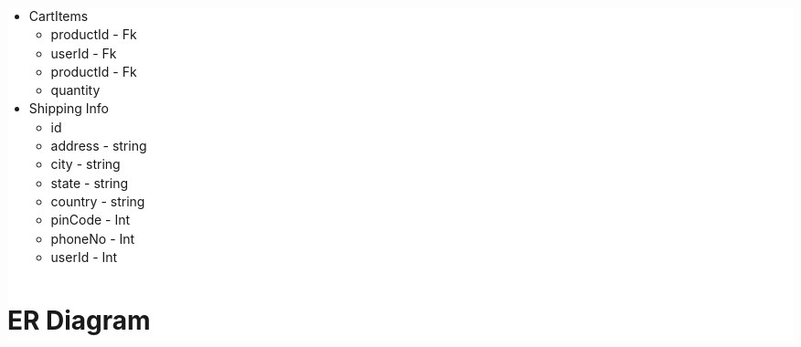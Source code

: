 - CartItems
  - productId - Fk
  - userId - Fk
  - productId - Fk
  - quantity
- Shipping Info
  - id
  - address - string
  - city - string
  - state - string
  - country - string
  - pinCode - Int
  - phoneNo - Int
  - userId - Int

# ER Diagram
